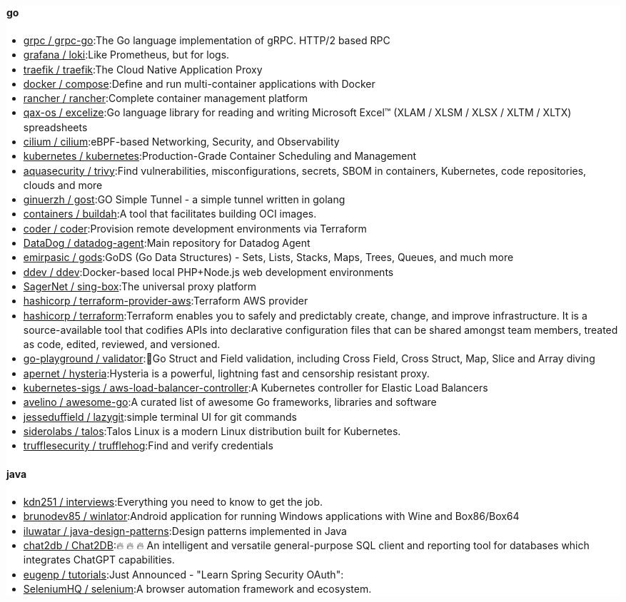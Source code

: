 #### go
* [grpc / grpc-go](https://github.com/grpc/grpc-go):The Go language implementation of gRPC. HTTP/2 based RPC
* [grafana / loki](https://github.com/grafana/loki):Like Prometheus, but for logs.
* [traefik / traefik](https://github.com/traefik/traefik):The Cloud Native Application Proxy
* [docker / compose](https://github.com/docker/compose):Define and run multi-container applications with Docker
* [rancher / rancher](https://github.com/rancher/rancher):Complete container management platform
* [qax-os / excelize](https://github.com/qax-os/excelize):Go language library for reading and writing Microsoft Excel™ (XLAM / XLSM / XLSX / XLTM / XLTX) spreadsheets
* [cilium / cilium](https://github.com/cilium/cilium):eBPF-based Networking, Security, and Observability
* [kubernetes / kubernetes](https://github.com/kubernetes/kubernetes):Production-Grade Container Scheduling and Management
* [aquasecurity / trivy](https://github.com/aquasecurity/trivy):Find vulnerabilities, misconfigurations, secrets, SBOM in containers, Kubernetes, code repositories, clouds and more
* [ginuerzh / gost](https://github.com/ginuerzh/gost):GO Simple Tunnel - a simple tunnel written in golang
* [containers / buildah](https://github.com/containers/buildah):A tool that facilitates building OCI images.
* [coder / coder](https://github.com/coder/coder):Provision remote development environments via Terraform
* [DataDog / datadog-agent](https://github.com/DataDog/datadog-agent):Main repository for Datadog Agent
* [emirpasic / gods](https://github.com/emirpasic/gods):GoDS (Go Data Structures) - Sets, Lists, Stacks, Maps, Trees, Queues, and much more
* [ddev / ddev](https://github.com/ddev/ddev):Docker-based local PHP+Node.js web development environments
* [SagerNet / sing-box](https://github.com/SagerNet/sing-box):The universal proxy platform
* [hashicorp / terraform-provider-aws](https://github.com/hashicorp/terraform-provider-aws):Terraform AWS provider
* [hashicorp / terraform](https://github.com/hashicorp/terraform):Terraform enables you to safely and predictably create, change, and improve infrastructure. It is a source-available tool that codifies APIs into declarative configuration files that can be shared amongst team members, treated as code, edited, reviewed, and versioned.
* [go-playground / validator](https://github.com/go-playground/validator):💯Go Struct and Field validation, including Cross Field, Cross Struct, Map, Slice and Array diving
* [apernet / hysteria](https://github.com/apernet/hysteria):Hysteria is a powerful, lightning fast and censorship resistant proxy.
* [kubernetes-sigs / aws-load-balancer-controller](https://github.com/kubernetes-sigs/aws-load-balancer-controller):A Kubernetes controller for Elastic Load Balancers
* [avelino / awesome-go](https://github.com/avelino/awesome-go):A curated list of awesome Go frameworks, libraries and software
* [jesseduffield / lazygit](https://github.com/jesseduffield/lazygit):simple terminal UI for git commands
* [siderolabs / talos](https://github.com/siderolabs/talos):Talos Linux is a modern Linux distribution built for Kubernetes.
* [trufflesecurity / trufflehog](https://github.com/trufflesecurity/trufflehog):Find and verify credentials

#### java
* [kdn251 / interviews](https://github.com/kdn251/interviews):Everything you need to know to get the job.
* [brunodev85 / winlator](https://github.com/brunodev85/winlator):Android application for running Windows applications with Wine and Box86/Box64
* [iluwatar / java-design-patterns](https://github.com/iluwatar/java-design-patterns):Design patterns implemented in Java
* [chat2db / Chat2DB](https://github.com/chat2db/Chat2DB):🔥 🔥 🔥 An intelligent and versatile general-purpose SQL client and reporting tool for databases which integrates ChatGPT capabilities.
* [eugenp / tutorials](https://github.com/eugenp/tutorials):Just Announced - "Learn Spring Security OAuth":
* [SeleniumHQ / selenium](https://github.com/SeleniumHQ/selenium):A browser automation framework and ecosystem.